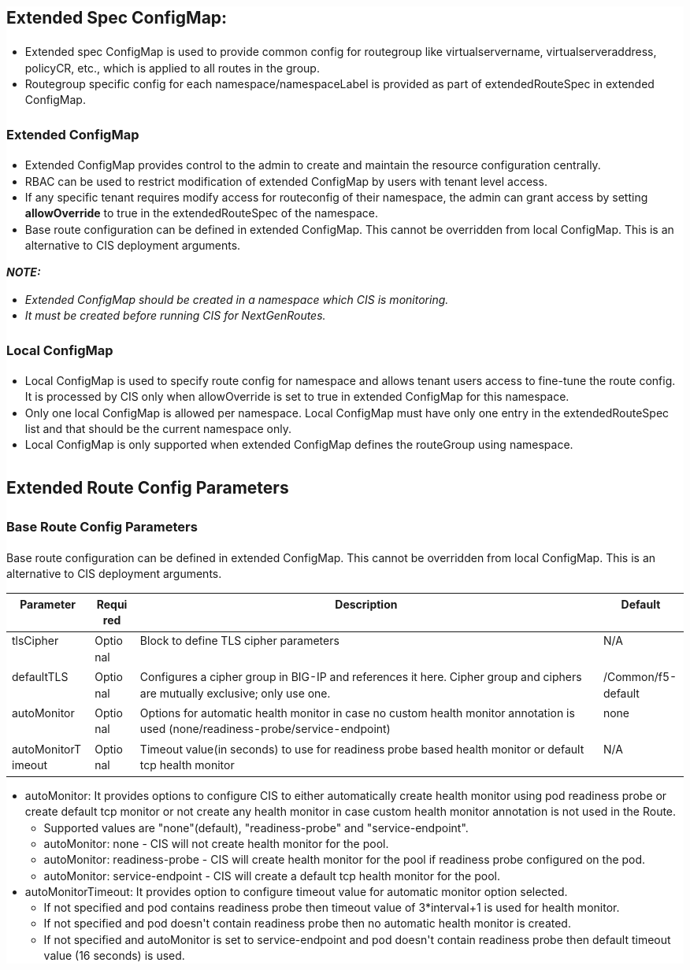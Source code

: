 ## Extended Spec ConfigMap:

* Extended spec ConfigMap is used to provide common config for routegroup like virtualservername, virtualserveraddress, policyCR, etc., which is applied to all routes in the group.
* Routegroup specific config for each namespace/namespaceLabel is provided as part of extendedRouteSpec in extended ConfigMap.

  
### Extended ConfigMap

* Extended ConfigMap provides control to the admin to create and maintain the resource configuration centrally. 
* RBAC can be used to restrict modification of extended ConfigMap by users with tenant level access.
* If any specific tenant requires modify access for routeconfig of their namespace, the admin can grant access by setting **allowOverride** to true in the extendedRouteSpec of the namespace.
* Base route configuration can be defined in extended ConfigMap. This cannot be overridden from local ConfigMap. This is an alternative to CIS deployment arguments.</br>

_**NOTE:**_
* _Extended ConfigMap should be created in a namespace which CIS is monitoring._
* _It must be created before running CIS for NextGenRoutes._

### Local ConfigMap

* Local ConfigMap is used to specify route config for namespace and allows tenant users access to fine-tune the route config. It is processed by CIS only when allowOverride is set to true in extended ConfigMap for this namespace.
* Only one local ConfigMap is allowed per namespace. Local ConfigMap must have only one entry in the extendedRouteSpec list and that should be the current namespace only.
* Local ConfigMap is only supported when extended ConfigMap defines the routeGroup using namespace.

## Extended Route Config Parameters

### Base Route Config Parameters

Base route configuration can be defined in extended ConfigMap. This cannot be overridden from local ConfigMap. This is an alternative to CIS deployment arguments.

| Parameter          | Required | Description                                                                                                                      | Default            | 
|--------------------|----------|----------------------------------------------------------------------------------------------------------------------------------|--------------------| 
| tlsCipher          | Optional | Block to define TLS cipher parameters                                                                                            | N/A                | 
| defaultTLS         | Optional | Configures a cipher group in BIG-IP and references it here. Cipher group and ciphers are mutually exclusive; only use one.       | /Common/f5-default | 
| autoMonitor        | Optional | Options for automatic health monitor in case no custom health monitor annotation is used (none/readiness-probe/service-endpoint) | none               | 
| autoMonitorTimeout | Optional | Timeout value(in seconds) to use for readiness probe based health monitor or default tcp health monitor                          | N/A                | 

* autoMonitor: It provides options to configure CIS to either automatically create health monitor using pod readiness probe or create default tcp monitor or not create any health monitor in case custom health monitor annotation is not used in the Route.
  * Supported values are "none"(default), "readiness-probe" and "service-endpoint".
  * autoMonitor: none - CIS will not create health monitor for the pool.
  * autoMonitor: readiness-probe - CIS will create health monitor for the pool if readiness probe configured on the pod.
  * autoMonitor: service-endpoint - CIS will create a default tcp health monitor for the pool.
* autoMonitorTimeout: It provides option to configure timeout value for automatic monitor option selected.
  * If not specified and pod contains readiness probe then timeout value of 3*interval+1 is used for health monitor.
  * If not specified and pod doesn't contain readiness probe then no automatic health monitor is created.
  * If not specified and autoMonitor is set to service-endpoint and pod doesn't contain readiness probe then default timeout value (16 seconds) is used.